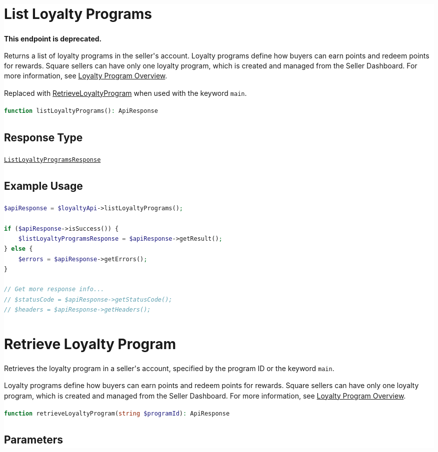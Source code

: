 
# List Loyalty Programs

**This endpoint is deprecated.**

Returns a list of loyalty programs in the seller's account.
Loyalty programs define how buyers can earn points and redeem points for rewards. Square sellers can have only one loyalty program, which is created and managed from the Seller Dashboard. For more information, see [Loyalty Program Overview](https://developer.squareup.com/docs/loyalty/overview).

Replaced with [RetrieveLoyaltyProgram](/doc/apis/loyalty.md#retrieve-loyalty-program) when used with the keyword `main`.

```php
function listLoyaltyPrograms(): ApiResponse
```

## Response Type

[`ListLoyaltyProgramsResponse`](/doc/models/list-loyalty-programs-response.md)

## Example Usage

```php
$apiResponse = $loyaltyApi->listLoyaltyPrograms();

if ($apiResponse->isSuccess()) {
    $listLoyaltyProgramsResponse = $apiResponse->getResult();
} else {
    $errors = $apiResponse->getErrors();
}

// Get more response info...
// $statusCode = $apiResponse->getStatusCode();
// $headers = $apiResponse->getHeaders();
```


# Retrieve Loyalty Program

Retrieves the loyalty program in a seller's account, specified by the program ID or the keyword `main`.

Loyalty programs define how buyers can earn points and redeem points for rewards. Square sellers can have only one loyalty program, which is created and managed from the Seller Dashboard. For more information, see [Loyalty Program Overview](https://developer.squareup.com/docs/loyalty/overview).

```php
function retrieveLoyaltyProgram(string $programId): ApiResponse
```

## Parameters
